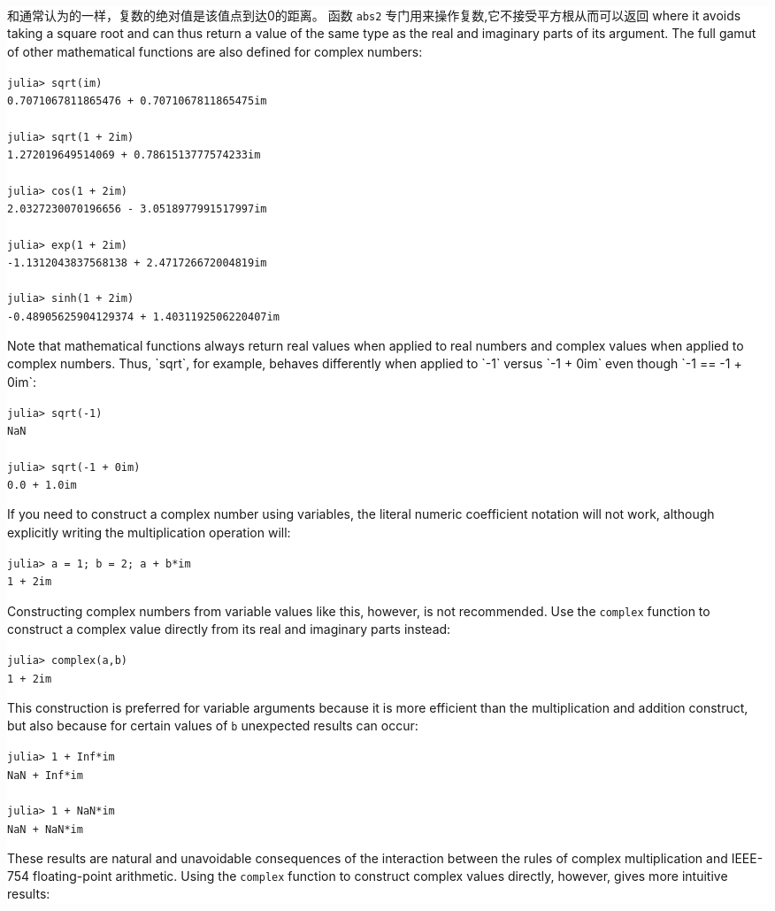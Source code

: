 和通常认为的一样，复数的绝对值是该值点到达0的距离。
函数 `abs2` 专门用来操作复数,它不接受平方根从而可以返回 where it avoids taking a square root and can thus return a value of the same type as the real and imaginary parts of its argument.
The full gamut of other mathematical functions are also defined for complex numbers:

    julia> sqrt(im)
    0.7071067811865476 + 0.7071067811865475im

    julia> sqrt(1 + 2im)
    1.272019649514069 + 0.7861513777574233im

    julia> cos(1 + 2im)
    2.0327230070196656 - 3.0518977991517997im

    julia> exp(1 + 2im)
    -1.1312043837568138 + 2.471726672004819im

    julia> sinh(1 + 2im)
    -0.48905625904129374 + 1.4031192506220407im


</cn>
Note that mathematical functions always return real values when applied to real numbers and complex values when applied to complex numbers.
Thus, `sqrt`, for example, behaves differently when applied to `-1` versus `-1 + 0im` even though `-1 == -1 + 0im`:

    julia> sqrt(-1)
    NaN

    julia> sqrt(-1 + 0im)
    0.0 + 1.0im

If you need to construct a complex number using variables, the literal numeric coefficient notation will not work, although explicitly writing the multiplication operation will:

    julia> a = 1; b = 2; a + b*im
    1 + 2im

Constructing complex numbers from variable values like this, however, is not recommended.
Use the `complex` function to construct a complex value directly from its real and imaginary parts instead:

    julia> complex(a,b)
    1 + 2im

This construction is preferred for variable arguments because it is more efficient than the multiplication and addition construct, but also because for certain values of `b` unexpected results can occur:

    julia> 1 + Inf*im
    NaN + Inf*im

    julia> 1 + NaN*im
    NaN + NaN*im

These results are natural and unavoidable consequences of the interaction between the rules of complex multiplication and IEEE-754 floating-point arithmetic.
Using the `complex` function to construct complex values directly, however, gives more intuitive results:
